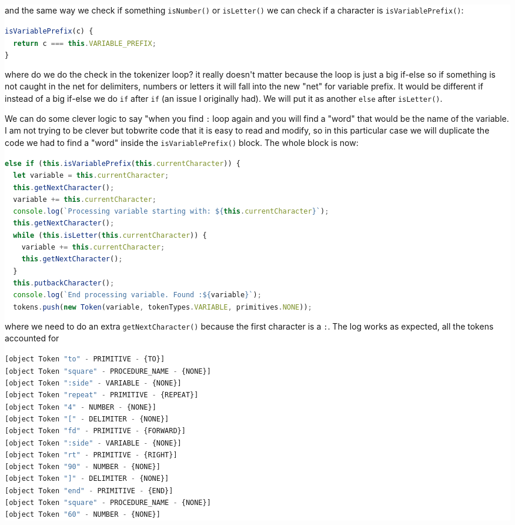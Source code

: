 and the same way we check if something `isNumber()` or `isLetter()` we can check if a character is `isVariablePrefix()`:

```javascript
isVariablePrefix(c) {
  return c === this.VARIABLE_PREFIX;
}
```

where do we do the check in the tokenizer loop? it really doesn't matter because the loop is just a big if-else so if something is not caught in the net for delimiters, numbers or letters it will fall into the new "net" for variable prefix. It would be different if instead of a big if-else we do `if` after `if` (an issue I originally had). We will put it as another `else` after `isLetter()`.

We can do some clever logic to say "when you find `:` loop again and you will find a "word" that would be the name of the variable. I am not trying to be clever but tobwrite code that it is easy to read and modify, so in this particular case we will duplicate the code we had to find a "word" inside the `isVariablePrefix()` block. The whole block is now:

```javascript
else if (this.isVariablePrefix(this.currentCharacter)) {
  let variable = this.currentCharacter;
  this.getNextCharacter();
  variable += this.currentCharacter;
  console.log(`Processing variable starting with: ${this.currentCharacter}`);
  this.getNextCharacter();
  while (this.isLetter(this.currentCharacter)) {
    variable += this.currentCharacter;
    this.getNextCharacter();
  }
  this.putbackCharacter();
  console.log(`End processing variable. Found :${variable}`);
  tokens.push(new Token(variable, tokenTypes.VARIABLE, primitives.NONE));
```

where we need to do an extra `getNextCharacter()` because the first character is a `:`. The log works as expected, all the tokens accounted for

```javascript
[object Token "to" - PRIMITIVE - {TO}]
[object Token "square" - PROCEDURE_NAME - {NONE}]
[object Token ":side" - VARIABLE - {NONE}]
[object Token "repeat" - PRIMITIVE - {REPEAT}]
[object Token "4" - NUMBER - {NONE}]
[object Token "[" - DELIMITER - {NONE}]
[object Token "fd" - PRIMITIVE - {FORWARD}]
[object Token ":side" - VARIABLE - {NONE}]
[object Token "rt" - PRIMITIVE - {RIGHT}]
[object Token "90" - NUMBER - {NONE}]
[object Token "]" - DELIMITER - {NONE}]
[object Token "end" - PRIMITIVE - {END}]
[object Token "square" - PROCEDURE_NAME - {NONE}]
[object Token "60" - NUMBER - {NONE}]
```
